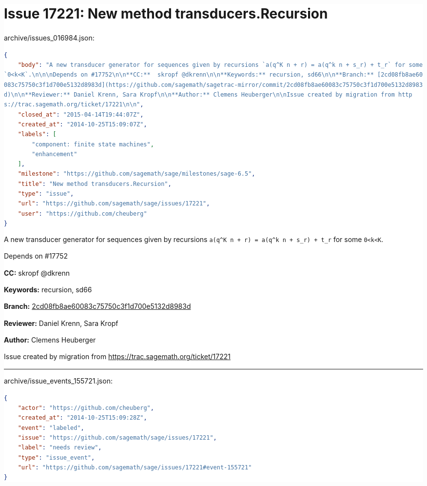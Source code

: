 # Issue 17221: New method transducers.Recursion

archive/issues_016984.json:
```json
{
    "body": "A new transducer generator for sequences given by recursions `a(q^K n + r) = a(q^k n + s_r) + t_r` for some `0<k<K`.\n\n\nDepends on #17752\n\n**CC:**  skropf @dkrenn\n\n**Keywords:** recursion, sd66\n\n**Branch:** [2cd08fb8ae60083c75750c3f1d700e5132d8983d](https://github.com/sagemath/sagetrac-mirror/commit/2cd08fb8ae60083c75750c3f1d700e5132d8983d)\n\n**Reviewer:** Daniel Krenn, Sara Kropf\n\n**Author:** Clemens Heuberger\n\nIssue created by migration from https://trac.sagemath.org/ticket/17221\n\n",
    "closed_at": "2015-04-14T19:44:07Z",
    "created_at": "2014-10-25T15:09:07Z",
    "labels": [
        "component: finite state machines",
        "enhancement"
    ],
    "milestone": "https://github.com/sagemath/sage/milestones/sage-6.5",
    "title": "New method transducers.Recursion",
    "type": "issue",
    "url": "https://github.com/sagemath/sage/issues/17221",
    "user": "https://github.com/cheuberg"
}
```
A new transducer generator for sequences given by recursions `a(q^K n + r) = a(q^k n + s_r) + t_r` for some `0<k<K`.


Depends on #17752

**CC:**  skropf @dkrenn

**Keywords:** recursion, sd66

**Branch:** [2cd08fb8ae60083c75750c3f1d700e5132d8983d](https://github.com/sagemath/sagetrac-mirror/commit/2cd08fb8ae60083c75750c3f1d700e5132d8983d)

**Reviewer:** Daniel Krenn, Sara Kropf

**Author:** Clemens Heuberger

Issue created by migration from https://trac.sagemath.org/ticket/17221





---

archive/issue_events_155721.json:
```json
{
    "actor": "https://github.com/cheuberg",
    "created_at": "2014-10-25T15:09:28Z",
    "event": "labeled",
    "issue": "https://github.com/sagemath/sage/issues/17221",
    "label": "needs review",
    "type": "issue_event",
    "url": "https://github.com/sagemath/sage/issues/17221#event-155721"
}
```

